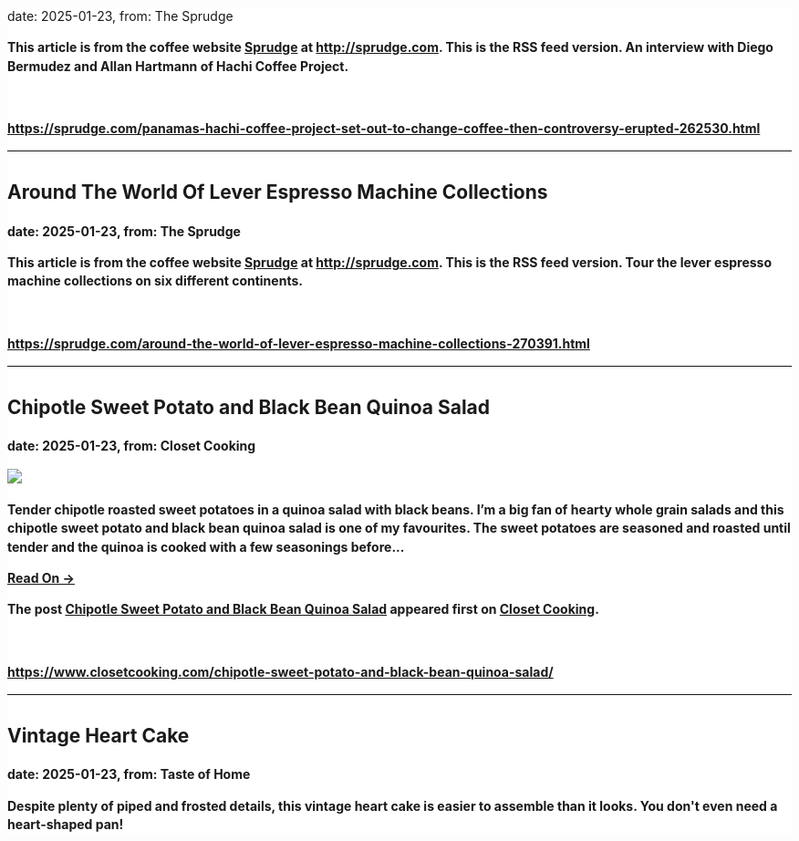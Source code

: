 date: 2025-01-23, from: The Sprudge

<strong>This article is from the coffee website <a href="http://sprudge.com" data-wpel-link="internal" target="_self">Sprudge</a> at <a href="http://sprudge.com" data-wpel-link="internal" target="_self">http://sprudge.com</a>. This is the RSS feed version. An interview with Diego Bermudez and Allan Hartmann of Hachi Coffee Project. 

<br> 

<https://sprudge.com/panamas-hachi-coffee-project-set-out-to-change-coffee-then-controversy-erupted-262530.html>

---

## Around The World Of Lever Espresso Machine Collections

date: 2025-01-23, from: The Sprudge

<strong>This article is from the coffee website <a href="http://sprudge.com" data-wpel-link="internal" target="_self">Sprudge</a> at <a href="http://sprudge.com" data-wpel-link="internal" target="_self">http://sprudge.com</a>. This is the RSS feed version. Tour the lever espresso machine collections on six different continents. 

<br> 

<https://sprudge.com/around-the-world-of-lever-espresso-machine-collections-270391.html>

---

## Chipotle Sweet Potato and Black Bean Quinoa Salad

date: 2025-01-23, from: Closet Cooking

<div><img src="https://www.closetcooking.com/wp-content/uploads/2025/01/Chipotle-Sweet-Potato-and-Black-Bean-Quinoa-Salad-1200-1125.jpg"/></div>
<p>Tender chipotle roasted sweet potatoes in a quinoa salad with black beans. I&#8217;m a big fan of hearty whole grain salads and this chipotle sweet potato and black bean quinoa salad is one of my favourites. The sweet potatoes are seasoned and roasted until tender and the quinoa is cooked with a few seasonings before...</p>
<p><a class="more-link" href="https://www.closetcooking.com/chipotle-sweet-potato-and-black-bean-quinoa-salad/">Read On &#8594;</a></p>
<p>The post <a href="https://www.closetcooking.com/chipotle-sweet-potato-and-black-bean-quinoa-salad/">Chipotle Sweet Potato and Black Bean Quinoa Salad</a> appeared first on <a href="https://www.closetcooking.com">Closet Cooking</a>.</p>
 

<br> 

<https://www.closetcooking.com/chipotle-sweet-potato-and-black-bean-quinoa-salad/>

---

## Vintage Heart Cake

date: 2025-01-23, from: Taste of Home

Despite plenty of piped and frosted details, this vintage heart cake is easier to assemble than it looks. You don't even need a heart-shaped pan! 
